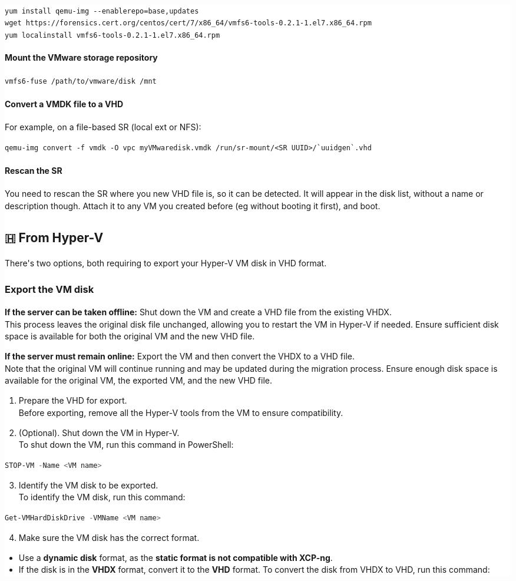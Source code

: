 ```
yum install qemu-img --enablerepo=base,updates
wget https://forensics.cert.org/centos/cert/7/x86_64/vmfs6-tools-0.2.1-1.el7.x86_64.rpm
yum localinstall vmfs6-tools-0.2.1-1.el7.x86_64.rpm
```

#### Mount the VMware storage repository

```
vmfs6-fuse /path/to/vmware/disk /mnt
```

#### Convert a VMDK file to a VHD

For example, on a file-based SR (local ext or NFS):

```
qemu-img convert -f vmdk -O vpc myVMwaredisk.vmdk /run/sr-mount/<SR UUID>/`uuidgen`.vhd
```

#### Rescan the SR

You need to rescan the SR where you new VHD file is, so it can be detected. It will appear in the disk list, without a name or description though. Attach it to any VM you created before (eg without booting it first), and boot.

## 🇭 From Hyper-V

There's two options, both requiring to export your Hyper-V VM disk in VHD format.

### Export the VM disk

**If the server can be taken offline:** Shut down the VM and create a VHD file from the existing VHDX.  
  This process leaves the original disk file unchanged, allowing you to restart the VM in Hyper-V if needed. Ensure sufficient disk space is available for both the original VM and the new VHD file.

**If the server must remain online:** Export the VM and then convert the VHDX to a VHD file.  
  Note that the original VM will continue running and may be updated during the migration process. Ensure enough disk space is available for the original VM, the exported VM, and the new VHD file.

1. Prepare the VHD for export.  
  Before exporting, remove all the Hyper-V tools from the VM to ensure compatibility.

2. (Optional). Shut down the VM in Hyper-V.  
  To shut down the VM, run this command in PowerShell:
  ```powershell
  STOP-VM -Name <VM name>
  ```

3. Identify the VM disk to be exported.  
  To identify the VM disk, run this command:
  ```powershell
  Get-VMHardDiskDrive -VMName <VM name>
  ```

4. Make sure the VM disk has the correct format.   
  - Use a **dynamic disk** format, as the **static format is not compatible with XCP-ng**.
  - If the disk is in the **VHDX** format, convert it to the **VHD** format. 
  To convert the disk from VHDX to VHD, run this command:  
